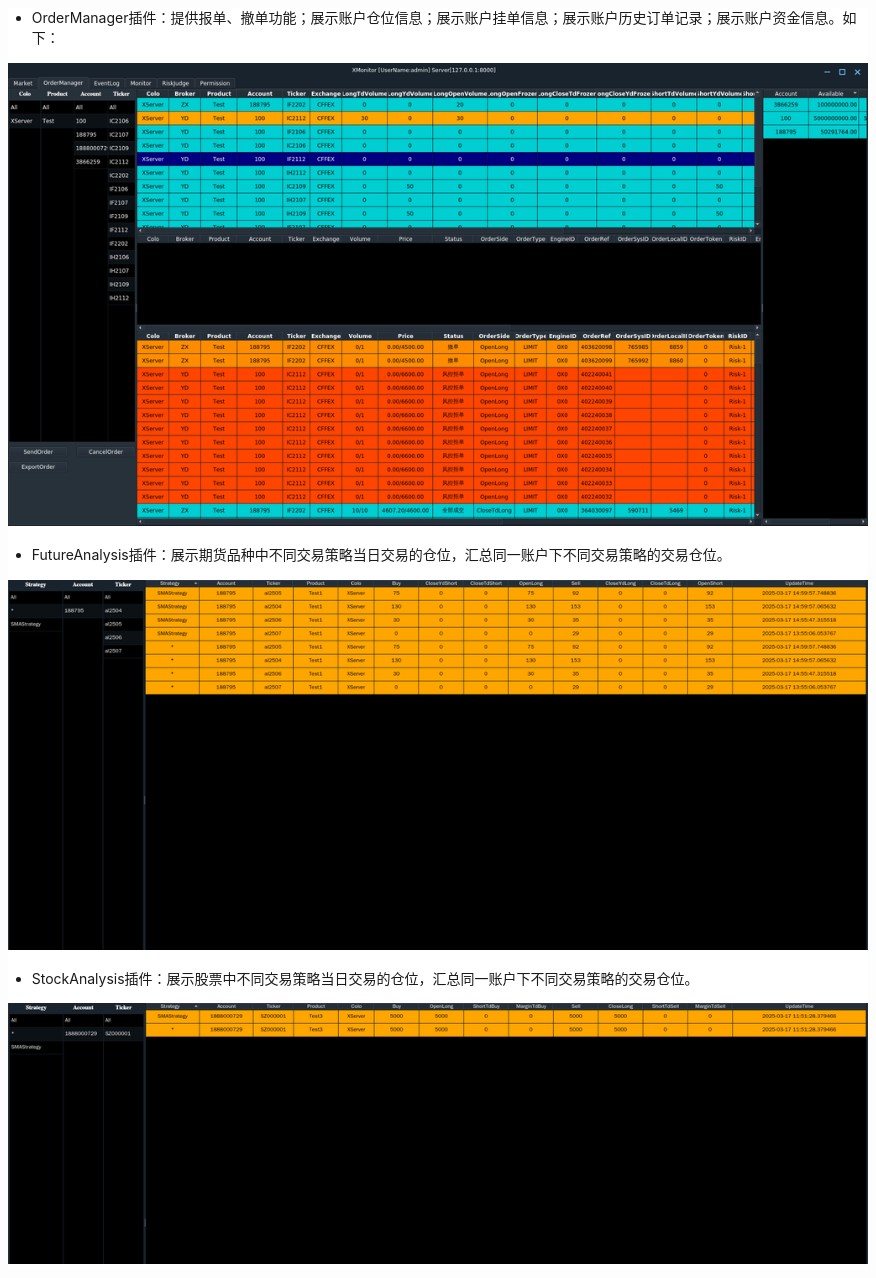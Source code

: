 - OrderManager插件：提供报单、撤单功能；展示账户仓位信息；展示账户挂单信息；展示账户历史订单记录；展示账户资金信息。如下：
<img src="images/OrderManager.png" width="100%">

- FutureAnalysis插件：展示期货品种中不同交易策略当日交易的仓位，汇总同一账户下不同交易策略的交易仓位。
<img src="images/FutureAnalysis.png" width="100%">

- StockAnalysis插件：展示股票中不同交易策略当日交易的仓位，汇总同一账户下不同交易策略的交易仓位。
<img src="images/StockAnalysis.png" width="100%">